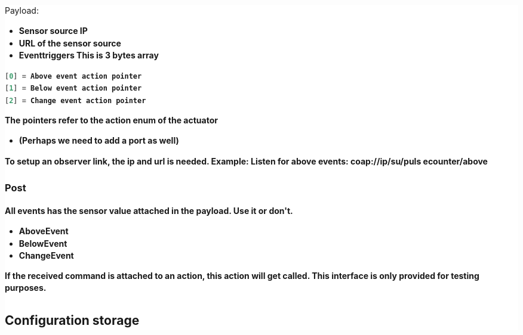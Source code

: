 Payload:
* <b>Sensor source IP
* <b>URL of the sensor source
* <b>Eventtriggers
This is 3 bytes array
```C++
[0] = Above event action pointer
[1] = Below event action pointer
[2] = Change event action pointer
```
The pointers refer to the action enum of the actuator

* <b>(Perhaps we need to add a port as well)

To setup an observer link, the ip and url is needed.
Example:
Listen for above events:
coap://ip/su/puls ecounter/above

### Post
All events has the sensor value attached in the payload. Use it or don't.
* AboveEvent
* BelowEvent
* ChangeEvent

If the received command is attached to an action, this action will get called. This interface is only provided for testing purposes.

## Configuration storage
